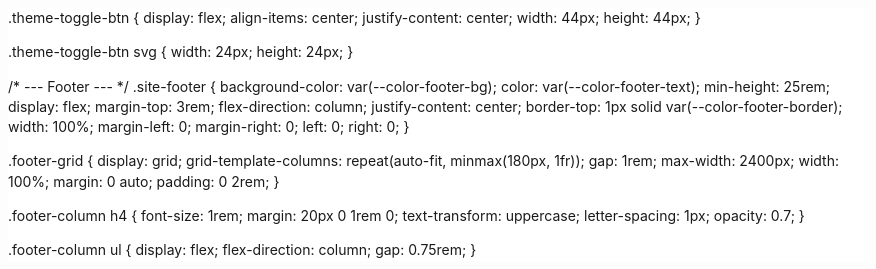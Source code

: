 .theme-toggle-btn {
	display: flex;
	align-items: center;
	justify-content: center;
	width: 44px;
	height: 44px;
}

.theme-toggle-btn svg {
	width: 24px;
	height: 24px;
}

/* --- Footer --- */
.site-footer {
        background-color: var(--color-footer-bg);
        color: var(--color-footer-text);
        min-height: 25rem;
        display: flex;
        margin-top: 3rem;
        flex-direction: column;
        justify-content: center;
        border-top: 1px solid var(--color-footer-border);
        width: 100%;
        margin-left: 0;
        margin-right: 0;
        left: 0;
        right: 0;
}

.footer-grid {
        display: grid;
        grid-template-columns: repeat(auto-fit, minmax(180px, 1fr));
        gap: 1rem;
        max-width: 2400px;
        width: 100%;
        margin: 0 auto;
        padding: 0 2rem;
}

.footer-column h4 {
	font-size: 1rem;
	margin: 20px 0 1rem 0;
	text-transform: uppercase;
	letter-spacing: 1px;
	opacity: 0.7;
}

.footer-column ul {
        display: flex;
        flex-direction: column;
        gap: 0.75rem;
}
